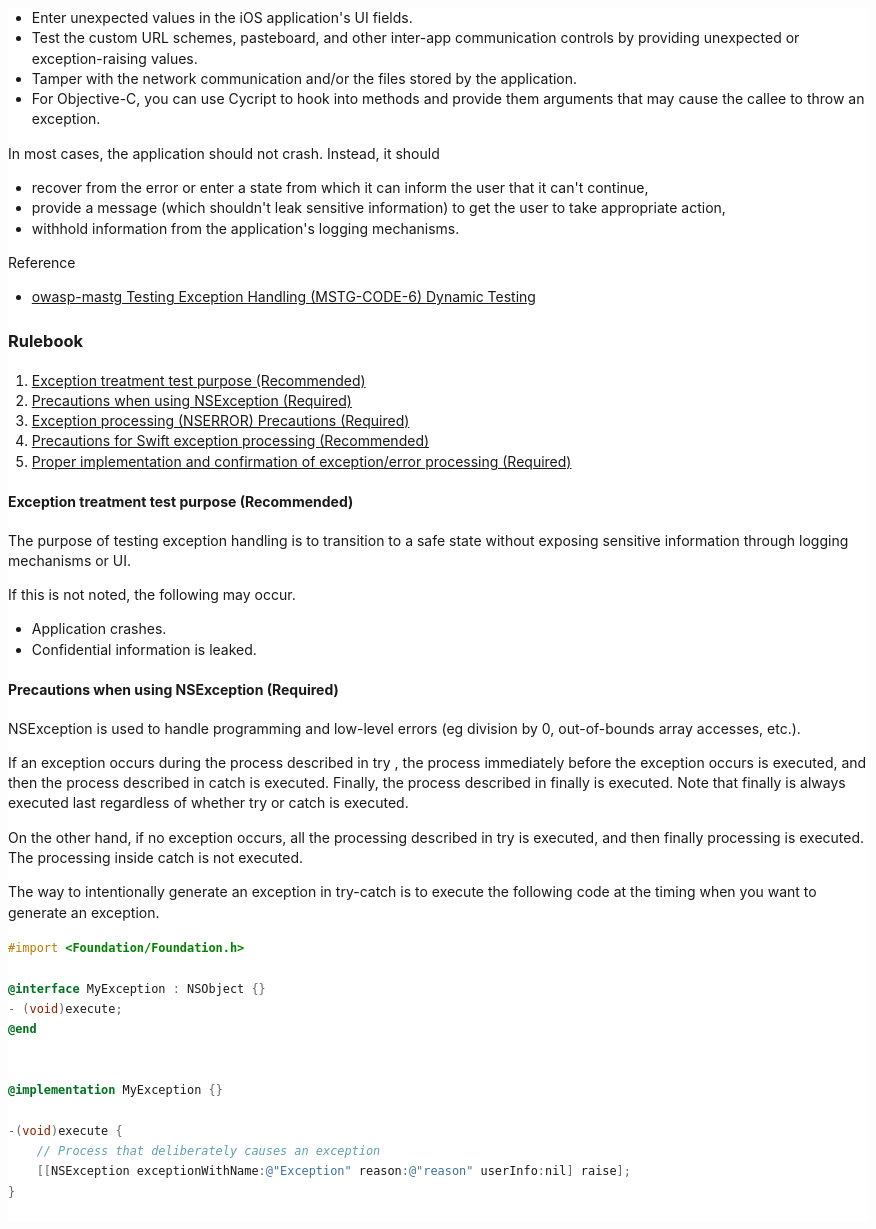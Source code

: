 * Enter unexpected values in the iOS application's UI fields.
* Test the custom URL schemes, pasteboard, and other inter-app communication controls by providing unexpected or exception-raising values.
* Tamper with the network communication and/or the files stored by the application.
* For Objective-C, you can use Cycript to hook into methods and provide them arguments that may cause the callee to throw an exception.

In most cases, the application should not crash. Instead, it should

* recover from the error or enter a state from which it can inform the user that it can't continue,
* provide a message (which shouldn't leak sensitive information) to get the user to take appropriate action,
* withhold information from the application's logging mechanisms.

Reference
* [owasp-mastg Testing Exception Handling (MSTG-CODE-6) Dynamic Testing](https://github.com/OWASP/owasp-mastg/blob/v1.5.0/Document/0x06i-Testing-Code-Quality-and-Build-Settings.md#dynamic-testing)

### Rulebook
1. [Exception treatment test purpose (Recommended)](#exception-treatment-test-purpose-recommended)
1. [Precautions when using NSException (Required)](#precautions-when-using-nsexception-required)
1. [Exception processing (NSERROR) Precautions (Required)](#exception-processing-nserror-precautions-required)
1. [Precautions for Swift exception processing (Recommended)](#precautions-for-swift-exception-processing-recommended)
1. [Proper implementation and confirmation of exception/error processing (Required)](#proper-implementation-and-confirmation-of-exceptionerror-processing-required)

#### Exception treatment test purpose (Recommended)
The purpose of testing exception handling is to transition to a safe state without exposing sensitive information through logging mechanisms or UI.

If this is not noted, the following may occur.
* Application crashes.
* Confidential information is leaked.

#### Precautions when using NSException (Required)
NSException is used to handle programming and low-level errors (eg division by 0, out-of-bounds array accesses, etc.).

If an exception occurs during the process described in try , the process immediately before the exception occurs is executed, and then the process described in catch is executed.
Finally, the process described in finally is executed.
Note that finally is always executed last regardless of whether try or catch is executed.

On the other hand, if no exception occurs, all the processing described in try is executed, and then finally processing is executed.
The processing inside catch is not executed.

The way to intentionally generate an exception in try-catch is to execute the following code at the timing when you want to generate an exception.

```objectivec
#import <Foundation/Foundation.h>

@interface MyException : NSObject {}
- (void)execute;
@end
 

@implementation MyException {}
 
-(void)execute {
    // Process that deliberately causes an exception
    [[NSException exceptionWithName:@"Exception" reason:@"reason" userInfo:nil] raise];
}
    
```